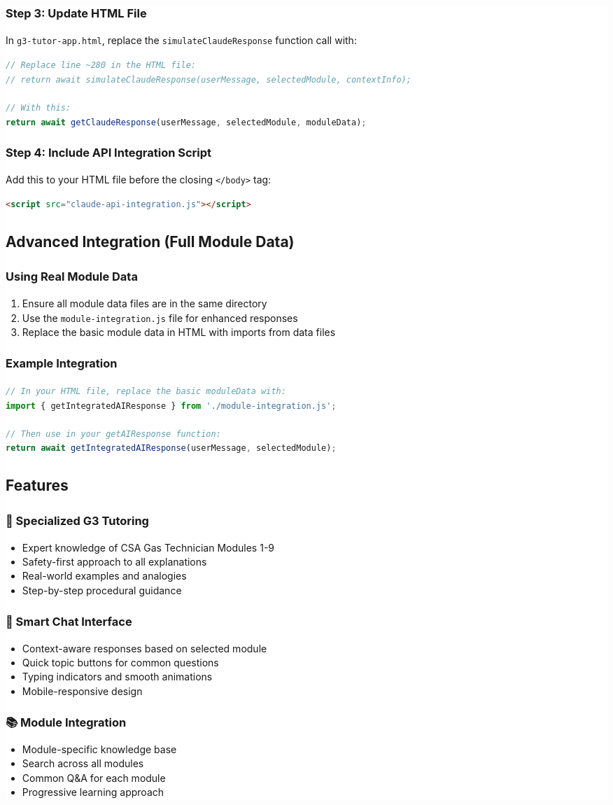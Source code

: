 ### Step 3: Update HTML File
In `g3-tutor-app.html`, replace the `simulateClaudeResponse` function call with:
```javascript
// Replace line ~280 in the HTML file:
// return await simulateClaudeResponse(userMessage, selectedModule, contextInfo);

// With this:
return await getClaudeResponse(userMessage, selectedModule, moduleData);
```

### Step 4: Include API Integration Script
Add this to your HTML file before the closing `</body>` tag:
```html
<script src="claude-api-integration.js"></script>
```

## Advanced Integration (Full Module Data)

### Using Real Module Data
1. Ensure all module data files are in the same directory
2. Use the `module-integration.js` file for enhanced responses
3. Replace the basic module data in HTML with imports from data files

### Example Integration
```javascript
// In your HTML file, replace the basic moduleData with:
import { getIntegratedAIResponse } from './module-integration.js';

// Then use in your getAIResponse function:
return await getIntegratedAIResponse(userMessage, selectedModule);
```

## Features

### 🎯 Specialized G3 Tutoring
- Expert knowledge of CSA Gas Technician Modules 1-9
- Safety-first approach to all explanations
- Real-world examples and analogies
- Step-by-step procedural guidance

### 💬 Smart Chat Interface
- Context-aware responses based on selected module
- Quick topic buttons for common questions
- Typing indicators and smooth animations
- Mobile-responsive design

### 📚 Module Integration
- Module-specific knowledge base
- Search across all modules
- Common Q&A for each module
- Progressive learning approach
